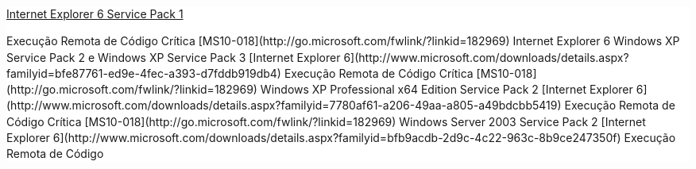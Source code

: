 [Internet Explorer 6 Service Pack 1](http://www.microsoft.com/downloads/details.aspx?familyid=e2f27eeb-54be-40be-a00e-72867090b8e7)
</td>
<td style="border:1px solid black;">
Execução Remota de Código
</td>
<td style="border:1px solid black;">
Crítica
</td>
<td style="border:1px solid black;">
[MS10-018](http://go.microsoft.com/fwlink/?linkid=182969)
</td>
</tr>
<tr>
<th colspan="5">
Internet Explorer 6
</th>
</tr>
<tr>
<td style="border:1px solid black;">
Windows XP Service Pack 2 e Windows XP Service Pack 3
</td>
<td style="border:1px solid black;">
[Internet Explorer 6](http://www.microsoft.com/downloads/details.aspx?familyid=bfe87761-ed9e-4fec-a393-d7fddb919db4)
</td>
<td style="border:1px solid black;">
Execução Remota de Código
</td>
<td style="border:1px solid black;">
Crítica
</td>
<td style="border:1px solid black;">
[MS10-018](http://go.microsoft.com/fwlink/?linkid=182969)
</td>
</tr>
<tr class="alternateRow">
<td style="border:1px solid black;">
Windows XP Professional x64 Edition Service Pack 2
</td>
<td style="border:1px solid black;">
[Internet Explorer 6](http://www.microsoft.com/downloads/details.aspx?familyid=7780af61-a206-49aa-a805-a49bdcbb5419)
</td>
<td style="border:1px solid black;">
Execução Remota de Código
</td>
<td style="border:1px solid black;">
Crítica
</td>
<td style="border:1px solid black;">
[MS10-018](http://go.microsoft.com/fwlink/?linkid=182969)
</td>
</tr>
<tr>
<td style="border:1px solid black;">
Windows Server 2003 Service Pack 2
</td>
<td style="border:1px solid black;">
[Internet Explorer 6](http://www.microsoft.com/downloads/details.aspx?familyid=bfb9acdb-2d9c-4c22-963c-8b9ce247350f)
</td>
<td style="border:1px solid black;">
Execução Remota de Código